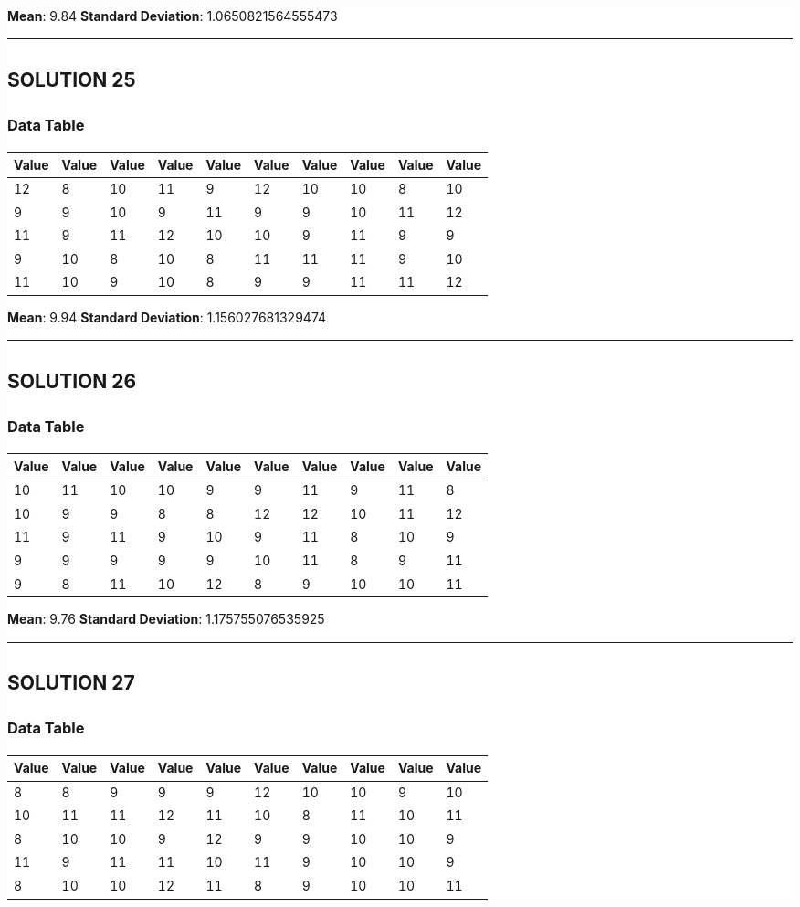 **Mean**: 9.84
**Standard Deviation**: 1.0650821564555473

---

## SOLUTION 25

### Data Table

| Value | Value | Value | Value | Value | Value | Value | Value | Value | Value |
| ----- | ----- | ----- | ----- | ----- | ----- | ----- | ----- | ----- | ----- |
| 12    | 8     | 10    | 11    | 9     | 12    | 10    | 10    | 8     | 10    |
| 9     | 9     | 10    | 9     | 11    | 9     | 9     | 10    | 11    | 12    |
| 11    | 9     | 11    | 12    | 10    | 10    | 9     | 11    | 9     | 9     |
| 9     | 10    | 8     | 10    | 8     | 11    | 11    | 11    | 9     | 10    |
| 11    | 10    | 9     | 10    | 8     | 9     | 9     | 11    | 11    | 12    |

**Mean**: 9.94
**Standard Deviation**: 1.156027681329474

---

## SOLUTION 26

### Data Table

| Value | Value | Value | Value | Value | Value | Value | Value | Value | Value |
| ----- | ----- | ----- | ----- | ----- | ----- | ----- | ----- | ----- | ----- |
| 10    | 11    | 10    | 10    | 9     | 9     | 11    | 9     | 11    | 8     |
| 10    | 9     | 9     | 8     | 8     | 12    | 12    | 10    | 11    | 12    |
| 11    | 9     | 11    | 9     | 10    | 9     | 11    | 8     | 10    | 9     |
| 9     | 9     | 9     | 9     | 9     | 10    | 11    | 8     | 9     | 11    |
| 9     | 8     | 11    | 10    | 12    | 8     | 9     | 10    | 10    | 11    |

**Mean**: 9.76
**Standard Deviation**: 1.175755076535925

---

## SOLUTION 27

### Data Table

| Value | Value | Value | Value | Value | Value | Value | Value | Value | Value |
| ----- | ----- | ----- | ----- | ----- | ----- | ----- | ----- | ----- | ----- |
| 8     | 8     | 9     | 9     | 9     | 12    | 10    | 10    | 9     | 10    |
| 10    | 11    | 11    | 12    | 11    | 10    | 8     | 11    | 10    | 11    |
| 8     | 10    | 10    | 9     | 12    | 9     | 9     | 10    | 10    | 9     |
| 11    | 9     | 11    | 11    | 10    | 11    | 9     | 10    | 10    | 9     |
| 8     | 10    | 10    | 12    | 11    | 8     | 9     | 10    | 10    | 11    |
